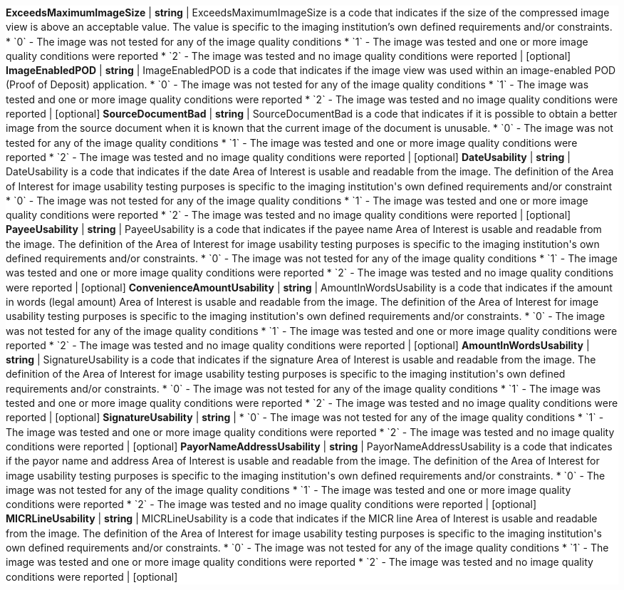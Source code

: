 **ExceedsMaximumImageSize** | **string** | ExceedsMaximumImageSize is a code that indicates if the size of the compressed image view is above an acceptable value. The value is specific to the imaging institution’s own defined requirements and/or constraints.  * &#x60;0&#x60; -  The image was not tested for any of the image quality conditions * &#x60;1&#x60; -  The image was tested and one or more image quality conditions were reported * &#x60;2&#x60; -  The image was tested and no image quality conditions were reported  | [optional] 
**ImageEnabledPOD** | **string** | ImageEnabledPOD is a code that indicates if the image view was used within an image-enabled POD (Proof of Deposit) application.  * &#x60;0&#x60; -  The image was not tested for any of the image quality conditions * &#x60;1&#x60; -  The image was tested and one or more image quality conditions were reported * &#x60;2&#x60; -  The image was tested and no image quality conditions were reported  | [optional] 
**SourceDocumentBad** | **string** | SourceDocumentBad is a code that indicates if it is possible to obtain a better image from the source document when it is known that the current image of the document is unusable.  * &#x60;0&#x60; -  The image was not tested for any of the image quality conditions * &#x60;1&#x60; -  The image was tested and one or more image quality conditions were reported * &#x60;2&#x60; -  The image was tested and no image quality conditions were reported  | [optional] 
**DateUsability** | **string** | DateUsability is a code that indicates if the date Area of Interest is usable and readable from the image. The definition of the Area of Interest for image usability testing purposes is specific to the imaging institution&#39;s own defined requirements and/or constraint  * &#x60;0&#x60; -  The image was not tested for any of the image quality conditions * &#x60;1&#x60; -  The image was tested and one or more image quality conditions were reported * &#x60;2&#x60; -  The image was tested and no image quality conditions were reported  | [optional] 
**PayeeUsability** | **string** | PayeeUsability is a code that indicates if the payee name Area of Interest is usable and readable from the image. The definition of the Area of Interest for image usability testing purposes is specific to the imaging institution&#39;s own defined requirements and/or constraints.  * &#x60;0&#x60; -  The image was not tested for any of the image quality conditions * &#x60;1&#x60; -  The image was tested and one or more image quality conditions were reported * &#x60;2&#x60; -  The image was tested and no image quality conditions were reported  | [optional] 
**ConvenienceAmountUsability** | **string** | AmountInWordsUsability is a code that indicates if the amount in words (legal amount) Area of Interest is usable and readable from the image. The definition of the Area of Interest for image usability testing purposes is specific to the imaging institution&#39;s own defined requirements and/or constraints.  * &#x60;0&#x60; -  The image was not tested for any of the image quality conditions * &#x60;1&#x60; -  The image was tested and one or more image quality conditions were reported * &#x60;2&#x60; -  The image was tested and no image quality conditions were reported  | [optional] 
**AmountInWordsUsability** | **string** | SignatureUsability is a code that indicates if the signature Area of Interest is usable and readable from the image. The definition of the Area of Interest for image usability testing purposes is specific to the imaging institution&#39;s own defined requirements and/or constraints.  * &#x60;0&#x60; -  The image was not tested for any of the image quality conditions * &#x60;1&#x60; -  The image was tested and one or more image quality conditions were reported * &#x60;2&#x60; -  The image was tested and no image quality conditions were reported  | [optional] 
**SignatureUsability** | **string** |  * &#x60;0&#x60; -  The image was not tested for any of the image quality conditions * &#x60;1&#x60; -  The image was tested and one or more image quality conditions were reported * &#x60;2&#x60; -  The image was tested and no image quality conditions were reported  | [optional] 
**PayorNameAddressUsability** | **string** | PayorNameAddressUsability is a code that indicates if the payor name and address Area of Interest is usable and readable from the image. The definition of the Area of Interest for image usability testing purposes is specific to the imaging institution&#39;s own defined requirements and/or constraints.  * &#x60;0&#x60; -  The image was not tested for any of the image quality conditions * &#x60;1&#x60; -  The image was tested and one or more image quality conditions were reported * &#x60;2&#x60; -  The image was tested and no image quality conditions were reported  | [optional] 
**MICRLineUsability** | **string** | MICRLineUsability is a code that indicates if the MICR line Area of Interest is usable and readable from the image. The definition of the Area of Interest for image usability testing purposes is specific to the imaging institution&#39;s own defined requirements and/or constraints.  * &#x60;0&#x60; -  The image was not tested for any of the image quality conditions * &#x60;1&#x60; -  The image was tested and one or more image quality conditions were reported * &#x60;2&#x60; -  The image was tested and no image quality conditions were reported  | [optional] 